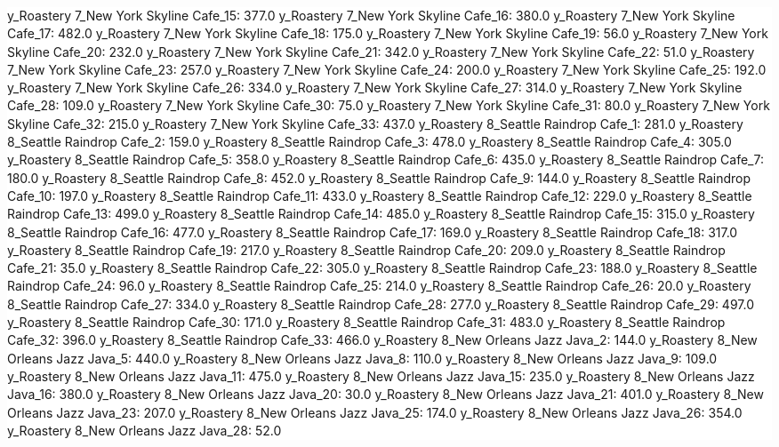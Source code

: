 y_Roastery 7_New York Skyline Cafe_15: 377.0
y_Roastery 7_New York Skyline Cafe_16: 380.0
y_Roastery 7_New York Skyline Cafe_17: 482.0
y_Roastery 7_New York Skyline Cafe_18: 175.0
y_Roastery 7_New York Skyline Cafe_19: 56.0
y_Roastery 7_New York Skyline Cafe_20: 232.0
y_Roastery 7_New York Skyline Cafe_21: 342.0
y_Roastery 7_New York Skyline Cafe_22: 51.0
y_Roastery 7_New York Skyline Cafe_23: 257.0
y_Roastery 7_New York Skyline Cafe_24: 200.0
y_Roastery 7_New York Skyline Cafe_25: 192.0
y_Roastery 7_New York Skyline Cafe_26: 334.0
y_Roastery 7_New York Skyline Cafe_27: 314.0
y_Roastery 7_New York Skyline Cafe_28: 109.0
y_Roastery 7_New York Skyline Cafe_30: 75.0
y_Roastery 7_New York Skyline Cafe_31: 80.0
y_Roastery 7_New York Skyline Cafe_32: 215.0
y_Roastery 7_New York Skyline Cafe_33: 437.0
y_Roastery 8_Seattle Raindrop Cafe_1: 281.0
y_Roastery 8_Seattle Raindrop Cafe_2: 159.0
y_Roastery 8_Seattle Raindrop Cafe_3: 478.0
y_Roastery 8_Seattle Raindrop Cafe_4: 305.0
y_Roastery 8_Seattle Raindrop Cafe_5: 358.0
y_Roastery 8_Seattle Raindrop Cafe_6: 435.0
y_Roastery 8_Seattle Raindrop Cafe_7: 180.0
y_Roastery 8_Seattle Raindrop Cafe_8: 452.0
y_Roastery 8_Seattle Raindrop Cafe_9: 144.0
y_Roastery 8_Seattle Raindrop Cafe_10: 197.0
y_Roastery 8_Seattle Raindrop Cafe_11: 433.0
y_Roastery 8_Seattle Raindrop Cafe_12: 229.0
y_Roastery 8_Seattle Raindrop Cafe_13: 499.0
y_Roastery 8_Seattle Raindrop Cafe_14: 485.0
y_Roastery 8_Seattle Raindrop Cafe_15: 315.0
y_Roastery 8_Seattle Raindrop Cafe_16: 477.0
y_Roastery 8_Seattle Raindrop Cafe_17: 169.0
y_Roastery 8_Seattle Raindrop Cafe_18: 317.0
y_Roastery 8_Seattle Raindrop Cafe_19: 217.0
y_Roastery 8_Seattle Raindrop Cafe_20: 209.0
y_Roastery 8_Seattle Raindrop Cafe_21: 35.0
y_Roastery 8_Seattle Raindrop Cafe_22: 305.0
y_Roastery 8_Seattle Raindrop Cafe_23: 188.0
y_Roastery 8_Seattle Raindrop Cafe_24: 96.0
y_Roastery 8_Seattle Raindrop Cafe_25: 214.0
y_Roastery 8_Seattle Raindrop Cafe_26: 20.0
y_Roastery 8_Seattle Raindrop Cafe_27: 334.0
y_Roastery 8_Seattle Raindrop Cafe_28: 277.0
y_Roastery 8_Seattle Raindrop Cafe_29: 497.0
y_Roastery 8_Seattle Raindrop Cafe_30: 171.0
y_Roastery 8_Seattle Raindrop Cafe_31: 483.0
y_Roastery 8_Seattle Raindrop Cafe_32: 396.0
y_Roastery 8_Seattle Raindrop Cafe_33: 466.0
y_Roastery 8_New Orleans Jazz Java_2: 144.0
y_Roastery 8_New Orleans Jazz Java_5: 440.0
y_Roastery 8_New Orleans Jazz Java_8: 110.0
y_Roastery 8_New Orleans Jazz Java_9: 109.0
y_Roastery 8_New Orleans Jazz Java_11: 475.0
y_Roastery 8_New Orleans Jazz Java_15: 235.0
y_Roastery 8_New Orleans Jazz Java_16: 380.0
y_Roastery 8_New Orleans Jazz Java_20: 30.0
y_Roastery 8_New Orleans Jazz Java_21: 401.0
y_Roastery 8_New Orleans Jazz Java_23: 207.0
y_Roastery 8_New Orleans Jazz Java_25: 174.0
y_Roastery 8_New Orleans Jazz Java_26: 354.0
y_Roastery 8_New Orleans Jazz Java_28: 52.0